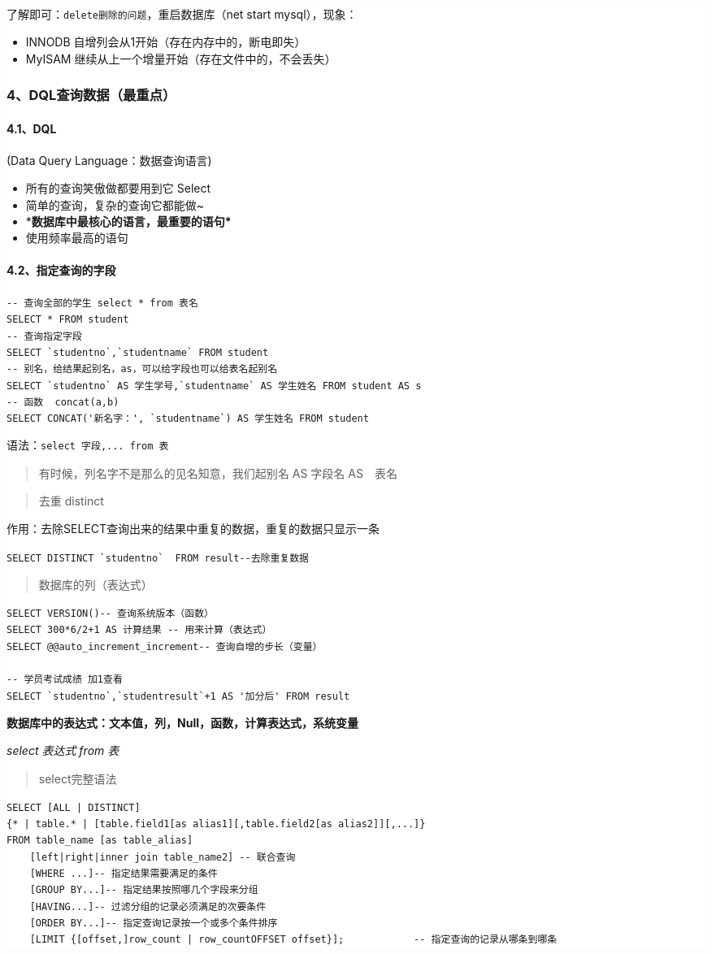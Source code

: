 了解即可：`delete删除的问题`，重启数据库（net start mysql），现象：

- INNODB 自增列会从1开始（存在内存中的，断电即失）
- MyISAM 继续从上一个增量开始（存在文件中的，不会丢失）

### 4、DQL查询数据（最重点）

#### 4.1、DQL

(Data Query Language：数据查询语言)

- 所有的查询笑傲做都要用到它 Select
- 简单的查询，复杂的查询它都能做~
- ***数据库中最核心的语言，最重要的语句\***
- 使用频率最高的语句

#### 4.2、指定查询的字段

```
-- 查询全部的学生 select * from 表名
SELECT * FROM student
-- 查询指定字段
SELECT `studentno`,`studentname` FROM student
-- 别名，给结果起别名，as，可以给字段也可以给表名起别名
SELECT `studentno` AS 学生学号,`studentname` AS 学生姓名 FROM student AS s
-- 函数  concat(a,b)
SELECT CONCAT('新名字：', `studentname`) AS 学生姓名 FROM student
```

语法：`select 字段,... from 表`

> 有时候，列名字不是那么的见名知意，我们起别名 AS 字段名 AS　表名

> 去重 distinct

作用：去除SELECT查询出来的结果中重复的数据，重复的数据只显示一条

```
SELECT DISTINCT `studentno`  FROM result--去除重复数据
```

> 数据库的列（表达式）

```
SELECT VERSION()-- 查询系统版本（函数）
SELECT 300*6/2+1 AS 计算结果 -- 用来计算（表达式）
SELECT @@auto_increment_increment-- 查询自增的步长（变量）

-- 学员考试成绩 加1查看
SELECT `studentno`,`studentresult`+1 AS '加分后' FROM result
```

**数据库中的表达式：文本值，列，Null，函数，计算表达式，系统变量**

*select 表达式 from 表*

> select完整语法

```
SELECT [ALL | DISTINCT]
{* | table.* | [table.field1[as alias1][,table.field2[as alias2]][,...]}
FROM table_name [as table_alias]
	[left|right|inner join table_name2] -- 联合查询
    [WHERE ...]-- 指定结果需要满足的条件
    [GROUP BY...]-- 指定结果按照哪几个字段来分组
    [HAVING...]-- 过滤分组的记录必须满足的次要条件
    [ORDER BY...]-- 指定查询记录按一个或多个条件排序
    [LIMIT {[offset,]row_count | row_countOFFSET offset}];            -- 指定查询的记录从哪条到哪条
```
